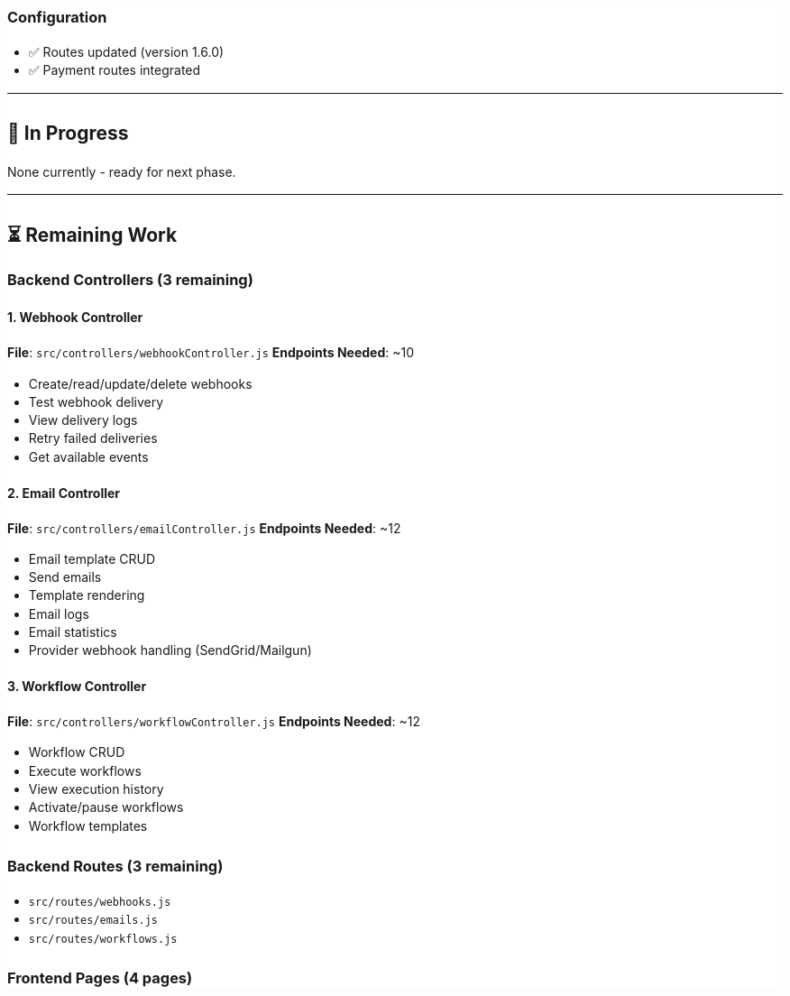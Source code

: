 ### Configuration
- ✅ Routes updated (version 1.6.0)
- ✅ Payment routes integrated

---

## 🔨 In Progress

None currently - ready for next phase.

---

## ⏳ Remaining Work

### Backend Controllers (3 remaining)

#### 1. Webhook Controller
**File**: `src/controllers/webhookController.js`
**Endpoints Needed**: ~10
- Create/read/update/delete webhooks
- Test webhook delivery
- View delivery logs
- Retry failed deliveries
- Get available events

#### 2. Email Controller
**File**: `src/controllers/emailController.js`
**Endpoints Needed**: ~12
- Email template CRUD
- Send emails
- Template rendering
- Email logs
- Email statistics
- Provider webhook handling (SendGrid/Mailgun)

#### 3. Workflow Controller
**File**: `src/controllers/workflowController.js`
**Endpoints Needed**: ~12
- Workflow CRUD
- Execute workflows
- View execution history
- Activate/pause workflows
- Workflow templates

### Backend Routes (3 remaining)
- `src/routes/webhooks.js`
- `src/routes/emails.js`
- `src/routes/workflows.js`

### Frontend Pages (4 pages)
